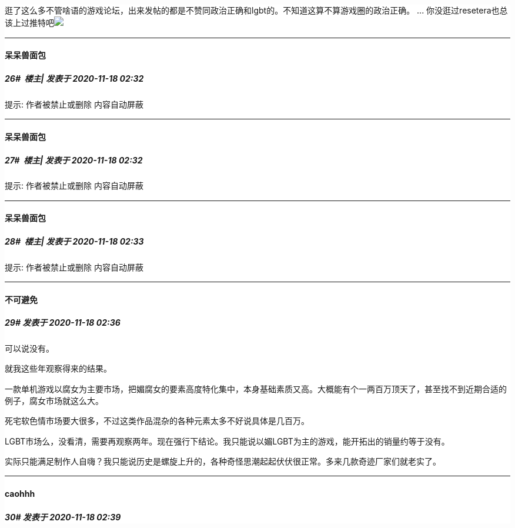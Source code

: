 逛了这么多不管啥语的游戏论坛，出来发帖的都是不赞同政治正确和lgbt的。不知道这算不算游戏圈的政治正确。 ...</blockquote>
你没逛过resetera也总该上过推特吧<img src="https://static.saraba1st.com/image/smiley/face2017/009.gif" referrerpolicy="no-referrer">







*****

####  呆呆兽面包  
##### 26#         楼主| 发表于 2020-11-18 02:32

提示: 作者被禁止或删除 内容自动屏蔽



*****

####  呆呆兽面包  
##### 27#         楼主| 发表于 2020-11-18 02:32

提示: 作者被禁止或删除 内容自动屏蔽



*****

####  呆呆兽面包  
##### 28#         楼主| 发表于 2020-11-18 02:33

提示: 作者被禁止或删除 内容自动屏蔽



*****

####  不可避免  
##### 29#       发表于 2020-11-18 02:36




可以说没有。

就我这些年观察得来的结果。

一款单机游戏以腐女为主要市场，把媚腐女的要素高度特化集中，本身基础素质又高。大概能有个一两百万顶天了，甚至找不到近期合适的例子，腐女市场就这么大。

死宅软色情市场要大很多，不过这类作品混杂的各种元素太多不好说具体是几百万。

LGBT市场么，没看清，需要再观察两年。现在强行下结论。我只能说以媚LGBT为主的游戏，能开拓出的销量约等于没有。

实际只能满足制作人自嗨？我只能说历史是螺旋上升的，各种奇怪思潮起起伏伏很正常。多来几款奇迹厂家们就老实了。







*****

####  caohhh  
##### 30#       发表于 2020-11-18 02:39

